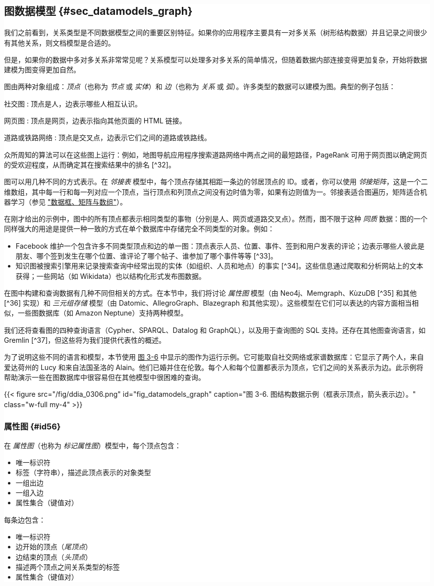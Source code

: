 ## 图数据模型 {#sec_datamodels_graph}

我们之前看到，关系类型是不同数据模型之间的重要区别特征。如果你的应用程序主要具有一对多关系（树形结构数据）并且记录之间很少有其他关系，则文档模型是合适的。

但是，如果你的数据中多对多关系非常常见呢？关系模型可以处理多对多关系的简单情况，但随着数据内部连接变得更加复杂，开始将数据建模为图变得更加自然。

图由两种对象组成：*顶点*（也称为 *节点* 或 *实体*）和 *边*（也称为 *关系* 或 *弧*）。许多类型的数据可以建模为图。典型的例子包括：

社交图
: 顶点是人，边表示哪些人相互认识。

网页图
: 顶点是网页，边表示指向其他页面的 HTML 链接。

道路或铁路网络
: 顶点是交叉点，边表示它们之间的道路或铁路线。

众所周知的算法可以在这些图上运行：例如，地图导航应用程序搜索道路网络中两点之间的最短路径，PageRank 可用于网页图以确定网页的受欢迎程度，从而确定其在搜索结果中的排名 [^32]。

图可以用几种不同的方式表示。在 *邻接表* 模型中，每个顶点存储其相距一条边的邻居顶点的 ID。或者，你可以使用 *邻接矩阵*，这是一个二维数组，其中每一行和每一列对应一个顶点，当行顶点和列顶点之间没有边时值为零，如果有边则值为一。邻接表适合图遍历，矩阵适合机器学习（参见 ["数据框、矩阵与数组"](/ch3#sec_datamodels_dataframes)）。

在刚才给出的示例中，图中的所有顶点都表示相同类型的事物（分别是人、网页或道路交叉点）。然而，图不限于这种 *同质* 数据：图的一个同样强大的用途是提供一种一致的方式在单个数据库中存储完全不同类型的对象。例如：

* Facebook 维护一个包含许多不同类型顶点和边的单一图：顶点表示人员、位置、事件、签到和用户发表的评论；边表示哪些人彼此是朋友、哪个签到发生在哪个位置、谁评论了哪个帖子、谁参加了哪个事件等等 [^33]。
* 知识图被搜索引擎用来记录搜索查询中经常出现的实体（如组织、人员和地点）的事实 [^34]。这些信息通过爬取和分析网站上的文本获得；一些网站（如 Wikidata）也以结构化形式发布图数据。

在图中构建和查询数据有几种不同但相关的方式。在本节中，我们将讨论 *属性图* 模型（由 Neo4j、Memgraph、KùzuDB [^35] 和其他 [^36] 实现）和 *三元组存储* 模型（由 Datomic、AllegroGraph、Blazegraph 和其他实现）。这些模型在它们可以表达的内容方面相当相似，一些图数据库（如 Amazon Neptune）支持两种模型。

我们还将查看图的四种查询语言（Cypher、SPARQL、Datalog 和 GraphQL），以及用于查询图的 SQL 支持。还存在其他图查询语言，如 Gremlin [^37]，但这些将为我们提供代表性的概述。

为了说明这些不同的语言和模型，本节使用 [图 3-6](/ch3#fig_datamodels_graph) 中显示的图作为运行示例。它可能取自社交网络或家谱数据库：它显示了两个人，来自爱达荷州的 Lucy 和来自法国圣洛的 Alain。他们已婚并住在伦敦。每个人和每个位置都表示为顶点，它们之间的关系表示为边。此示例将帮助演示一些在图数据库中很容易但在其他模型中很困难的查询。

{{< figure src="/fig/ddia_0306.png" id="fig_datamodels_graph" caption="图 3-6. 图结构数据示例（框表示顶点，箭头表示边）。" class="w-full my-4" >}}

### 属性图 {#id56}

在 *属性图*（也称为 *标记属性图*）模型中，每个顶点包含：

* 唯一标识符
* 标签（字符串），描述此顶点表示的对象类型
* 一组出边
* 一组入边
* 属性集合（键值对）

每条边包含：

* 唯一标识符
* 边开始的顶点（*尾顶点*）
* 边结束的顶点（*头顶点*）
* 描述两个顶点之间关系类型的标签
* 属性集合（键值对）
